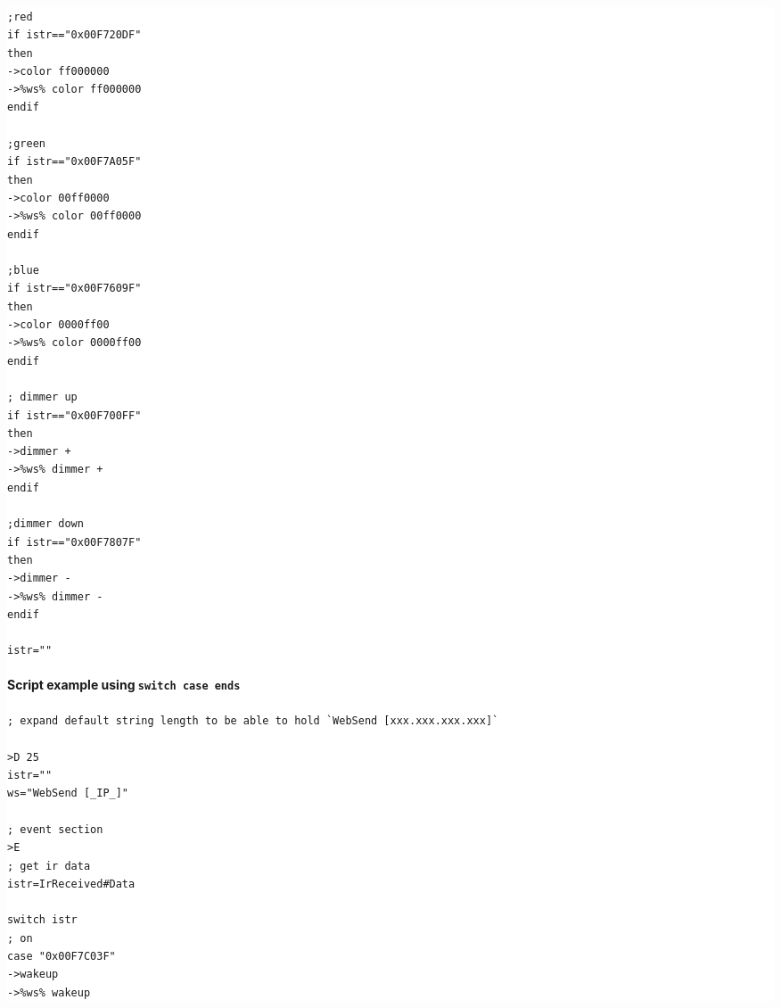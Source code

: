     ;red
    if istr=="0x00F720DF"
    then
    ->color ff000000
    ->%ws% color ff000000
    endif

    ;green
    if istr=="0x00F7A05F"
    then
    ->color 00ff0000
    ->%ws% color 00ff0000
    endif

    ;blue
    if istr=="0x00F7609F"
    then
    ->color 0000ff00
    ->%ws% color 0000ff00
    endif

    ; dimmer up
    if istr=="0x00F700FF"
    then
    ->dimmer +
    ->%ws% dimmer +
    endif

    ;dimmer down  
    if istr=="0x00F7807F"  
    then  
    ->dimmer -  
    ->%ws% dimmer -  
    endif

    istr=""

#### Script example using `switch case ends`
    ; expand default string length to be able to hold `WebSend [xxx.xxx.xxx.xxx]`  

    >D 25
    istr=""
    ws="WebSend [_IP_]"

    ; event section
    >E
    ; get ir data
    istr=IrReceived#Data

    switch istr
    ; on
    case "0x00F7C03F"
    ->wakeup
    ->%ws% wakeup
